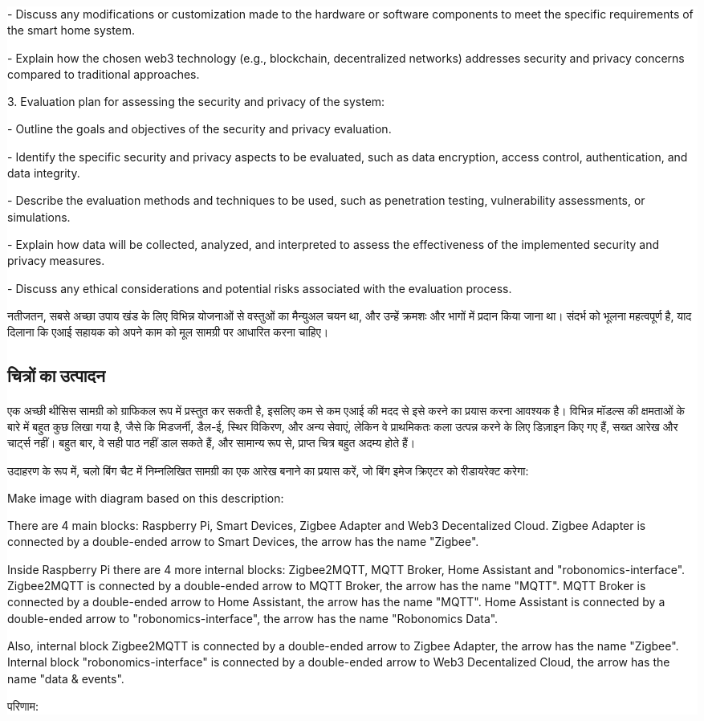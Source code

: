 \- Discuss any modifications or customization made to the hardware or software components to meet the specific requirements of the smart home system.

\- Explain how the chosen web3 technology (e.g., blockchain, decentralized networks) addresses security and privacy concerns compared to traditional approaches.

3\. Evaluation plan for assessing the security and privacy of the system:

\- Outline the goals and objectives of the security and privacy evaluation.

\- Identify the specific security and privacy aspects to be evaluated, such as data encryption, access control, authentication, and data integrity.

\- Describe the evaluation methods and techniques to be used, such as penetration testing, vulnerability assessments, or simulations.

\- Explain how data will be collected, analyzed, and interpreted to assess the effectiveness of the implemented security and privacy measures.

\- Discuss any ethical considerations and potential risks associated with the evaluation process.

</RoboAcademyDialog>

नतीजतन, सबसे अच्छा उपाय खंड के लिए विभिन्न योजनाओं से वस्तुओं का मैन्युअल चयन था, और उन्हें क्रमशः और भागों में प्रदान किया जाना था। संदर्भ को भूलना महत्वपूर्ण है, याद दिलाना कि एआई सहायक को अपने काम को मूल सामग्री पर आधारित करना चाहिए।

## चित्रों का उत्पादन

एक अच्छी थीसिस सामग्री को ग्राफिकल रूप में प्रस्तुत कर सकती है, इसलिए कम से कम एआई की मदद से इसे करने का प्रयास करना आवश्यक है। विभिन्न मॉडल्स की क्षमताओं के बारे में बहुत कुछ लिखा गया है, जैसे कि मिडजर्नी, डैल-ई, स्थिर विकिरण, और अन्य सेवाएं, लेकिन वे प्राथमिकतः कला उत्पन्न करने के लिए डिज़ाइन किए गए हैं, सख्त आरेख और चार्ट्स नहीं। बहुत बार, वे सही पाठ नहीं डाल सकते हैं, और सामान्य रूप से, प्राप्त चित्र बहुत अदम्य होते हैं।

उदाहरण के रूप में, चलो बिंग चैट में निम्नलिखित सामग्री का एक आरेख बनाने का प्रयास करें, जो बिंग इमेज क्रिएटर को रीडायरेक्ट करेगा:

<RoboAcademyDialog>

Make image with diagram based on this description:

There are 4 main blocks: Raspberry Pi, Smart Devices, Zigbee Adapter and Web3 Decentalized Cloud. Zigbee Adapter is connected by a double-ended arrow to Smart Devices, the arrow has the name "Zigbee".

Inside Raspberry Pi there are 4 more internal blocks: Zigbee2MQTT, MQTT Broker, Home Assistant and "robonomics-interface". Zigbee2MQTT is connected by a double-ended arrow to MQTT Broker, the arrow has the name "MQTT". MQTT Broker is connected by a double-ended arrow to Home Assistant, the arrow has the name "MQTT". Home Assistant is connected by a double-ended arrow to "robonomics-interface", the arrow has the name "Robonomics Data".

Also, internal block Zigbee2MQTT is connected by a double-ended arrow to Zigbee Adapter, the arrow has the name "Zigbee". Internal block "robonomics-interface" is connected by a double-ended arrow to Web3 Decentalized Cloud, the arrow has the name "data & events".

</RoboAcademyDialog>

परिणाम:
